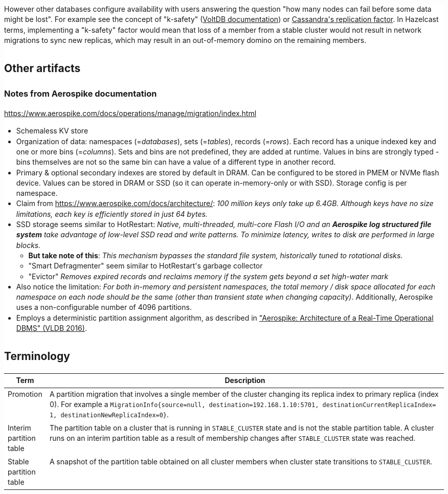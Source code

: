 However other databases configure availability with users answering the question "how many nodes can fail before some data might be lost". For example see the concept of "k-safety" ([VoltDB documentation](https://docs.voltdb.com/UsingVoltDB/ChapKSafety.php#KSafeHowItWorks)) or [Cassandra's replication factor](https://docs.datastax.com/en/cql-oss/3.3/cql/cql_reference/cqlCreateKeyspace.html?hl=replication%2Cfactor).  In Hazelcast terms, implementing a "k-safety" factor would mean that loss of a member from a stable cluster would not result in network migrations to sync new replicas, which may result in an out-of-memory domino on the remaining members.

## Other artifacts

### Notes from Aerospike documentation

https://www.aerospike.com/docs/operations/manage/migration/index.html

* Schemaless KV store
* Organization of data: namespaces (=*databases*), sets (=*tables*), records (=*rows*). Each record has a unique indexed key and one or more bins (=*columns*). Sets and bins are not predefined, they are added at runtime. Values in bins are strongly typed - bins themselves are not so the same bin can have a value of a different type in another record.
* Primary & optional secondary indexes are stored by default in DRAM. Can be configured to be stored in PMEM or NVMe flash device. Values can be stored in DRAM or SSD (so it can operate in-memory-only or with SSD). Storage config is per namespace.
* Claim from https://www.aerospike.com/docs/architecture/: *100 million keys only take up 6.4GB. Although keys have no size limitations, each key is efficiently stored in just 64 bytes.* 
* SSD storage seems similar to HotRestart: *Native, multi-threaded, multi-core Flash I/O and an  **Aerospike log structured file system**  take advantage of low-level SSD read and write patterns. To minimize latency, writes to disk are performed in large blocks.*
  * **But take note of this**: *This mechanism bypasses the standard file system, historically tuned to rotational disks.*
  * "Smart Defragmenter" seem similar to HotRestart's garbage collector
  * "Evictor" *Removes expired records and reclaims memory if the system gets beyond a set high-water mark*
* Also notice the limitation: *For both in-memory and persistent namespaces, the total memory / disk  space allocated for each namespace on each node should be the same (other than transient state when changing capacity)*. Additionally, Aerospike uses a non-configurable number of 4096 partitions.
* Employs a deterministic partition assignment algorithm, as described in ["Aerospike: Architecture of a Real-Time Operational DBMS" (VLDB 2016)](https://www.aerospike.com/docs/architecture/assets/vldb2016.pdf).

## Terminology

| Term                    | Description                                                  |
| ----------------------- | ------------------------------------------------------------ |
| Promotion               | A partition migration that involves a single member of the cluster changing its replica index to primary replica (index 0). For example a `MigrationInfo{source=null, destination=192.168.1.10:5701, destinationCurrentReplicaIndex=1, destinationNewReplicaIndex=0}`. |
| Interim partition table | The partition table on a cluster that is running in `STABLE_CLUSTER` state and is not the stable partition table. A cluster runs on an interim partition table as a result of membership changes after `STABLE_CLUSTER` state was reached. |
| Stable partition table  | A snapshot of the partition table obtained on all cluster members when cluster state transitions to `STABLE_CLUSTER`. |
